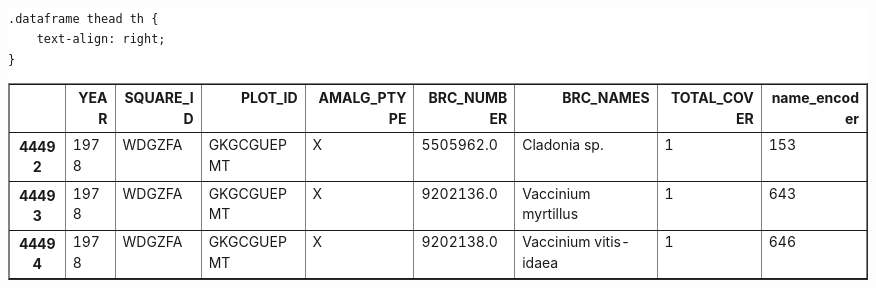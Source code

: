     .dataframe thead th {
        text-align: right;
    }
</style>
<table border="1" class="dataframe">
  <thead>
    <tr style="text-align: right;">
      <th></th>
      <th>YEAR</th>
      <th>SQUARE_ID</th>
      <th>PLOT_ID</th>
      <th>AMALG_PTYPE</th>
      <th>BRC_NUMBER</th>
      <th>BRC_NAMES</th>
      <th>TOTAL_COVER</th>
      <th>name_encoder</th>
    </tr>
  </thead>
  <tbody>
    <tr>
      <th>44492</th>
      <td>1978</td>
      <td>WDGZFA</td>
      <td>GKGCGUEPMT</td>
      <td>X</td>
      <td>5505962.0</td>
      <td>Cladonia sp.</td>
      <td>1</td>
      <td>153</td>
    </tr>
    <tr>
      <th>44493</th>
      <td>1978</td>
      <td>WDGZFA</td>
      <td>GKGCGUEPMT</td>
      <td>X</td>
      <td>9202136.0</td>
      <td>Vaccinium myrtillus</td>
      <td>1</td>
      <td>643</td>
    </tr>
    <tr>
      <th>44494</th>
      <td>1978</td>
      <td>WDGZFA</td>
      <td>GKGCGUEPMT</td>
      <td>X</td>
      <td>9202138.0</td>
      <td>Vaccinium vitis-idaea</td>
      <td>1</td>
      <td>646</td>
    </tr>
  </tbody>
</table>
</div>
